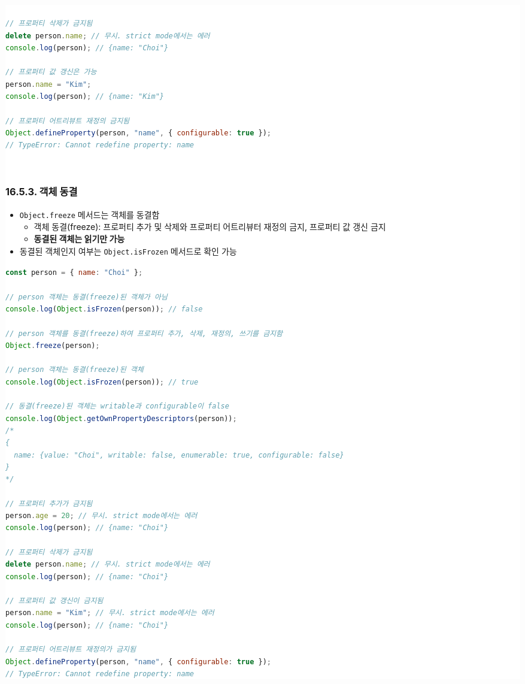 ```javascript

// 프로퍼티 삭제가 금지됨
delete person.name; // 무시. strict mode에서는 에러
console.log(person); // {name: "Choi"}

// 프로퍼티 값 갱신은 가능
person.name = "Kim";
console.log(person); // {name: "Kim"}

// 프로퍼티 어트리뷰트 재정의 금지됨
Object.defineProperty(person, "name", { configurable: true });
// TypeError: Cannot redefine property: name
```

<br/>

### 16.5.3. 객체 동결

- `Object.freeze` 메서드는 객체를 동결함
  - 객체 동결(freeze): 프로퍼티 추가 및 삭제와 프로퍼티 어트리뷰터 재정의 금지, 프로퍼티 값 갱신 금지
  - **동결된 객체는 읽기만 가능**
- 동결된 객체인지 여부는 `Object.isFrozen` 메서드로 확인 가능

```javascript
const person = { name: "Choi" };

// person 객체는 동결(freeze)된 객체가 아님
console.log(Object.isFrozen(person)); // false

// person 객체를 동결(freeze)하여 프로퍼티 추가, 삭제, 재정의, 쓰기를 금지함
Object.freeze(person);

// person 객체는 동결(freeze)된 객체
console.log(Object.isFrozen(person)); // true

// 동결(freeze)된 객체는 writable과 configurable이 false
console.log(Object.getOwnPropertyDescriptors(person));
/*
{
  name: {value: "Choi", writable: false, enumerable: true, configurable: false}
}
*/

// 프로퍼티 추가가 금지됨
person.age = 20; // 무시. strict mode에서는 에러
console.log(person); // {name: "Choi"}

// 프로퍼티 삭제가 금지됨
delete person.name; // 무시. strict mode에서는 에러
console.log(person); // {name: "Choi"}

// 프로퍼티 값 갱신이 금지됨
person.name = "Kim"; // 무시. strict mode에서는 에러
console.log(person); // {name: "Choi"}

// 프로퍼티 어트리뷰트 재정의가 금지됨
Object.defineProperty(person, "name", { configurable: true });
// TypeError: Cannot redefine property: name
```
